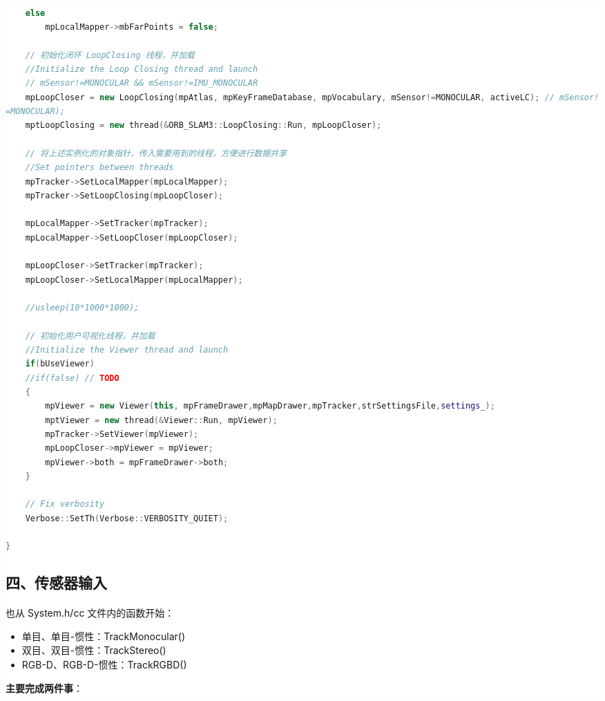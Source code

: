 ```c++
    else
        mpLocalMapper->mbFarPoints = false;

    // 初始化闭环 LoopClosing 线程，并加载
    //Initialize the Loop Closing thread and launch
    // mSensor!=MONOCULAR && mSensor!=IMU_MONOCULAR
    mpLoopCloser = new LoopClosing(mpAtlas, mpKeyFrameDatabase, mpVocabulary, mSensor!=MONOCULAR, activeLC); // mSensor!=MONOCULAR);
    mptLoopClosing = new thread(&ORB_SLAM3::LoopClosing::Run, mpLoopCloser);

    // 将上述实例化的对象指针，传入需要用到的线程，方便进行数据共享
    //Set pointers between threads
    mpTracker->SetLocalMapper(mpLocalMapper);
    mpTracker->SetLoopClosing(mpLoopCloser);

    mpLocalMapper->SetTracker(mpTracker);
    mpLocalMapper->SetLoopCloser(mpLoopCloser);

    mpLoopCloser->SetTracker(mpTracker);
    mpLoopCloser->SetLocalMapper(mpLocalMapper);

    //usleep(10*1000*1000);

    // 初始化用户可视化线程，并加载
    //Initialize the Viewer thread and launch
    if(bUseViewer)
    //if(false) // TODO
    {
        mpViewer = new Viewer(this, mpFrameDrawer,mpMapDrawer,mpTracker,strSettingsFile,settings_);
        mptViewer = new thread(&Viewer::Run, mpViewer);
        mpTracker->SetViewer(mpViewer);
        mpLoopCloser->mpViewer = mpViewer;
        mpViewer->both = mpFrameDrawer->both;
    }

    // Fix verbosity
    Verbose::SetTh(Verbose::VERBOSITY_QUIET);

}
```



## 四、传感器输入

也从 System.h/cc 文件内的函数开始：

- 单目、单目-惯性：TrackMonocular()
- 双目、双目-惯性：TrackStereo()
- RGB-D、RGB-D-惯性：TrackRGBD()

**主要完成两件事**：
